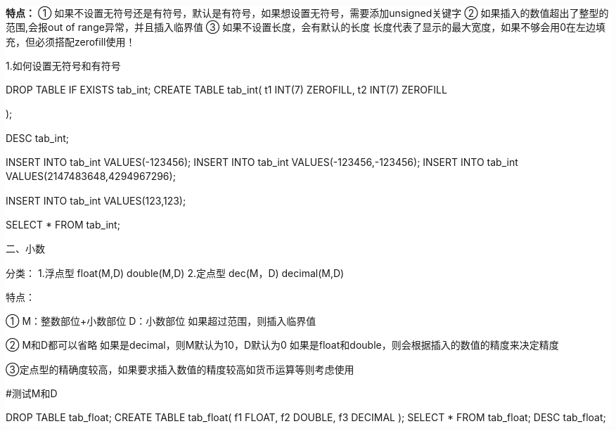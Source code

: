 **特点：**
① 如果不设置无符号还是有符号，默认是有符号，如果想设置无符号，需要添加unsigned关键字
② 如果插入的数值超出了整型的范围,会报out of range异常，并且插入临界值
③ 如果不设置长度，会有默认的长度
长度代表了显示的最大宽度，如果不够会用0在左边填充，但必须搭配zerofill使用！



1.如何设置无符号和有符号

DROP TABLE IF EXISTS tab_int;
CREATE TABLE tab_int(
	t1 INT(7) ZEROFILL,
	t2 INT(7) ZEROFILL 

);

DESC tab_int;


INSERT INTO tab_int VALUES(-123456);
INSERT INTO tab_int VALUES(-123456,-123456);
INSERT INTO tab_int VALUES(2147483648,4294967296);

INSERT INTO tab_int VALUES(123,123);


SELECT * FROM tab_int;

二、小数

分类：
1.浮点型
float(M,D)
double(M,D)
2.定点型
dec(M，D)
decimal(M,D)

特点：

①
M：整数部位+小数部位
D：小数部位
如果超过范围，则插入临界值

②
M和D都可以省略
如果是decimal，则M默认为10，D默认为0
如果是float和double，则会根据插入的数值的精度来决定精度

③定点型的精确度较高，如果要求插入数值的精度较高如货币运算等则考虑使用



#测试M和D

DROP TABLE tab_float;
CREATE TABLE tab_float(
	f1 FLOAT,
	f2 DOUBLE,
	f3 DECIMAL
);
SELECT * FROM tab_float;
DESC tab_float;
